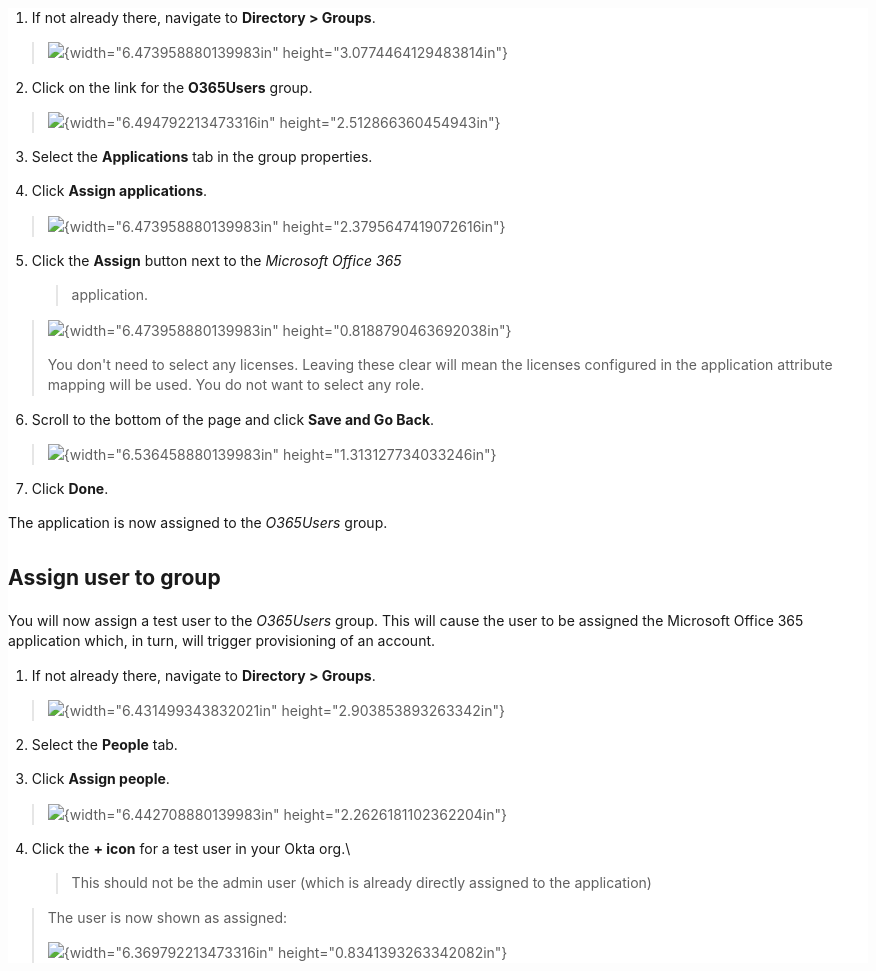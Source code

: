1.  If not already there, navigate to **Directory \> Groups**.

> ![](media/image10.png){width="6.473958880139983in"
> height="3.0774464129483814in"}

2.  Click on the link for the **O365Users** group.

> ![](media/image78.png){width="6.494792213473316in"
> height="2.512866360454943in"}

3.  Select the **Applications** tab in the group properties.

4.  Click **Assign applications**.

> ![](media/image55.png){width="6.473958880139983in"
> height="2.3795647419072616in"}

5.  Click the **Assign** button next to the *Microsoft Office 365*
    > application.

> ![](media/image37.png){width="6.473958880139983in"
> height="0.8188790463692038in"}
>
> You don't need to select any licenses. Leaving these clear will mean
> the licenses configured in the application attribute mapping will be
> used. You do not want to select any role.

6.  Scroll to the bottom of the page and click **Save and Go Back**.

> ![](media/image43.png){width="6.536458880139983in"
> height="1.313127734033246in"}

7.  Click **Done**.

The application is now assigned to the *O365Users* group.

## Assign user to group

You will now assign a test user to the *O365Users* group. This will
cause the user to be assigned the Microsoft Office 365 application
which, in turn, will trigger provisioning of an account.

1.  If not already there, navigate to **Directory \> Groups**.

> ![](media/image79.png){width="6.431499343832021in"
> height="2.903853893263342in"}

2.  Select the **People** tab.

3.  Click **Assign people**.

> ![](media/image59.png){width="6.442708880139983in"
> height="2.2626181102362204in"}

4.  Click the **+ icon** for a test user in your Okta org.\
    > This should not be the admin user (which is already directly
    > assigned to the application)

> The user is now shown as assigned:
>
> ![](media/image66.png){width="6.369792213473316in"
> height="0.8341393263342082in"}
